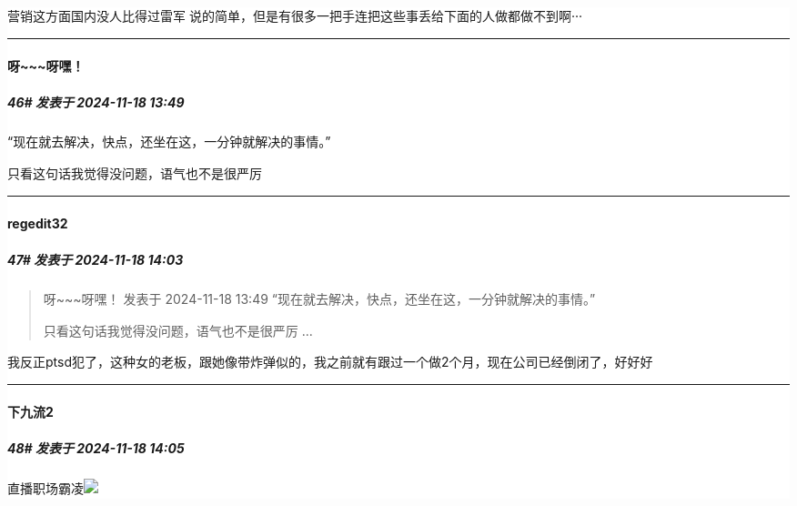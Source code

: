 营销这方面国内没人比得过雷军</blockquote>
说的简单，但是有很多一把手连把这些事丢给下面的人做都做不到啊···


*****

####  呀~~~呀嘿！  
##### 46#       发表于 2024-11-18 13:49

“现在就去解决，快点，还坐在这，一分钟就解决的事情。”

只看这句话我觉得没问题，语气也不是很严厉


*****

####  regedit32  
##### 47#       发表于 2024-11-18 14:03

<blockquote>呀~~~呀嘿！ 发表于 2024-11-18 13:49
“现在就去解决，快点，还坐在这，一分钟就解决的事情。”

只看这句话我觉得没问题，语气也不是很严厉 ...</blockquote>
我反正ptsd犯了，这种女的老板，跟她像带炸弹似的，我之前就有跟过一个做2个月，现在公司已经倒闭了，好好好

*****

####  下九流2  
##### 48#       发表于 2024-11-18 14:05

直播职场霸凌<img src="https://static.saraba1st.com/image/smiley/face2017/067.png" referrerpolicy="no-referrer">

